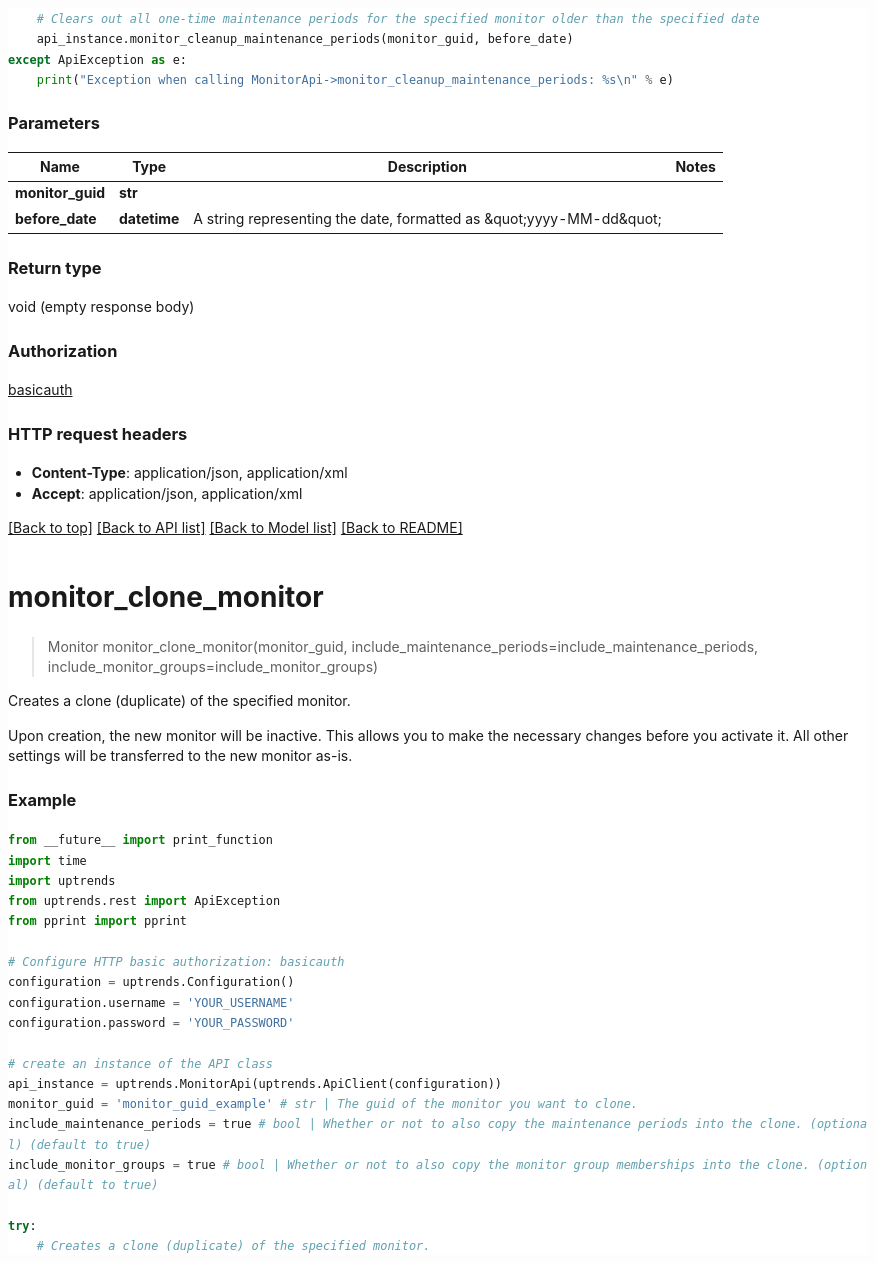 ```python
    # Clears out all one-time maintenance periods for the specified monitor older than the specified date
    api_instance.monitor_cleanup_maintenance_periods(monitor_guid, before_date)
except ApiException as e:
    print("Exception when calling MonitorApi->monitor_cleanup_maintenance_periods: %s\n" % e)
```

### Parameters

Name | Type | Description  | Notes
------------- | ------------- | ------------- | -------------
 **monitor_guid** | **str**|  | 
 **before_date** | **datetime**| A string representing the date, formatted as \&quot;yyyy-MM-dd\&quot; | 

### Return type

void (empty response body)

### Authorization

[basicauth](../README.md#basicauth)

### HTTP request headers

 - **Content-Type**: application/json, application/xml
 - **Accept**: application/json, application/xml

[[Back to top]](#) [[Back to API list]](../README.md#documentation-for-api-endpoints) [[Back to Model list]](../README.md#documentation-for-models) [[Back to README]](../README.md)

# **monitor_clone_monitor**
> Monitor monitor_clone_monitor(monitor_guid, include_maintenance_periods=include_maintenance_periods, include_monitor_groups=include_monitor_groups)

Creates a clone (duplicate) of the specified monitor.

Upon creation, the new monitor will be inactive. This allows you to make the necessary changes before you activate it. All other settings will be transferred to the new monitor as-is.

### Example
```python
from __future__ import print_function
import time
import uptrends
from uptrends.rest import ApiException
from pprint import pprint

# Configure HTTP basic authorization: basicauth
configuration = uptrends.Configuration()
configuration.username = 'YOUR_USERNAME'
configuration.password = 'YOUR_PASSWORD'

# create an instance of the API class
api_instance = uptrends.MonitorApi(uptrends.ApiClient(configuration))
monitor_guid = 'monitor_guid_example' # str | The guid of the monitor you want to clone.
include_maintenance_periods = true # bool | Whether or not to also copy the maintenance periods into the clone. (optional) (default to true)
include_monitor_groups = true # bool | Whether or not to also copy the monitor group memberships into the clone. (optional) (default to true)

try:
    # Creates a clone (duplicate) of the specified monitor.
```